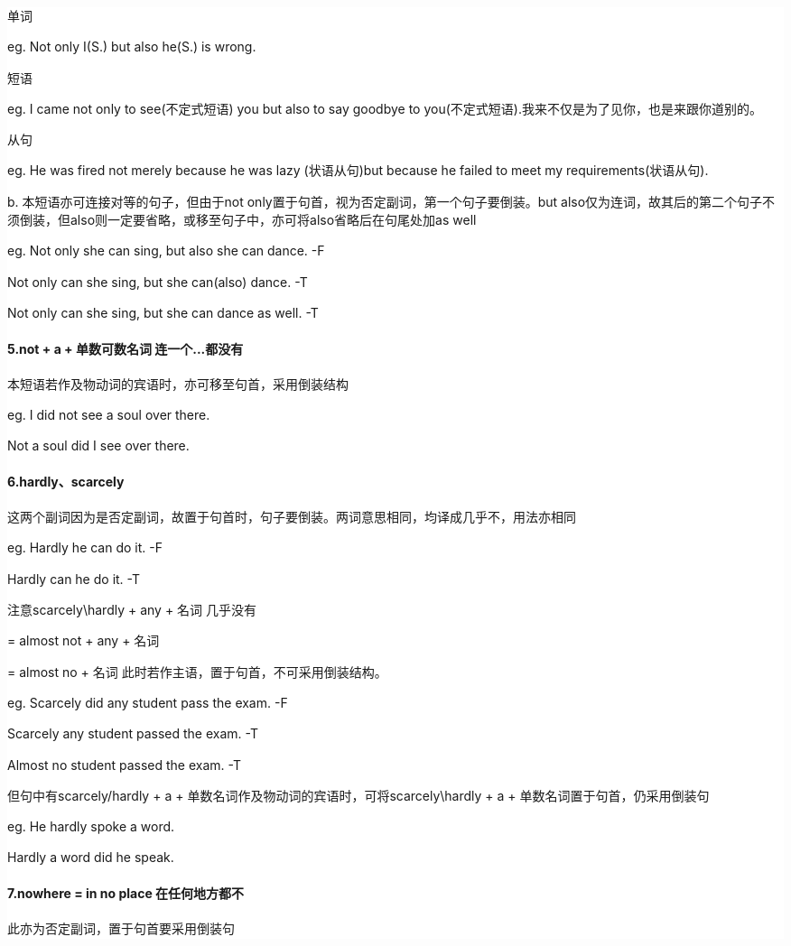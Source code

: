 单词

eg. Not only I(S.) but also he(S.) is wrong.

短语

eg. I came not only to see(不定式短语) you but also to say goodbye to you(不定式短语).我来不仅是为了见你，也是来跟你道别的。

从句

eg. He was fired not merely because he was lazy (状语从句)but because he failed to meet my requirements(状语从句).

b. 本短语亦可连接对等的句子，但由于not only置于句首，视为否定副词，第一个句子要倒装。but also仅为连词，故其后的第二个句子不须倒装，但also则一定要省略，或移至句子中，亦可将also省略后在句尾处加as well

eg. Not only she can sing, but also she can dance. -F

Not only can she sing, but she can(also) dance. -T

Not only can she sing, but she can dance as well. -T



#### 5.not  + a + 单数可数名词 连一个...都没有

本短语若作及物动词的宾语时，亦可移至句首，采用倒装结构

eg. I did not see a soul over there.

Not a soul did I see over there.



#### 6.hardly、scarcely

这两个副词因为是否定副词，故置于句首时，句子要倒装。两词意思相同，均译成几乎不，用法亦相同

eg. Hardly he can do it. -F

Hardly can he do it. -T

注意scarcely\hardly + any + 名词 几乎没有

= almost not + any + 名词

= almost no + 名词 此时若作主语，置于句首，不可采用倒装结构。

eg. Scarcely did any student pass the exam. -F

Scarcely any student passed the exam. -T

Almost no student passed the exam. -T

但句中有scarcely/hardly + a + 单数名词作及物动词的宾语时，可将scarcely\hardly + a + 单数名词置于句首，仍采用倒装句

eg. He hardly spoke a word.

Hardly a word did he speak.



#### 7.nowhere = in no place 在任何地方都不

此亦为否定副词，置于句首要采用倒装句
